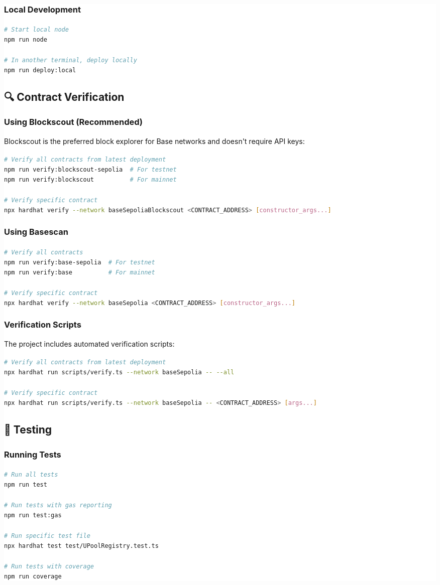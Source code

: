 ### Local Development

```bash
# Start local node
npm run node

# In another terminal, deploy locally
npm run deploy:local
```

## 🔍 Contract Verification

### Using Blockscout (Recommended)

Blockscout is the preferred block explorer for Base networks and doesn't require API keys:

```bash
# Verify all contracts from latest deployment
npm run verify:blockscout-sepolia  # For testnet
npm run verify:blockscout          # For mainnet

# Verify specific contract
npx hardhat verify --network baseSepoliaBlockscout <CONTRACT_ADDRESS> [constructor_args...]
```

### Using Basescan

```bash
# Verify all contracts
npm run verify:base-sepolia  # For testnet
npm run verify:base          # For mainnet

# Verify specific contract
npx hardhat verify --network baseSepolia <CONTRACT_ADDRESS> [constructor_args...]
```

### Verification Scripts

The project includes automated verification scripts:

```bash
# Verify all contracts from latest deployment
npx hardhat run scripts/verify.ts --network baseSepolia -- --all

# Verify specific contract
npx hardhat run scripts/verify.ts --network baseSepolia -- <CONTRACT_ADDRESS> [args...]
```

## 🧪 Testing

### Running Tests

```bash
# Run all tests
npm run test

# Run tests with gas reporting
npm run test:gas

# Run specific test file
npx hardhat test test/UPoolRegistry.test.ts

# Run tests with coverage
npm run coverage
```
